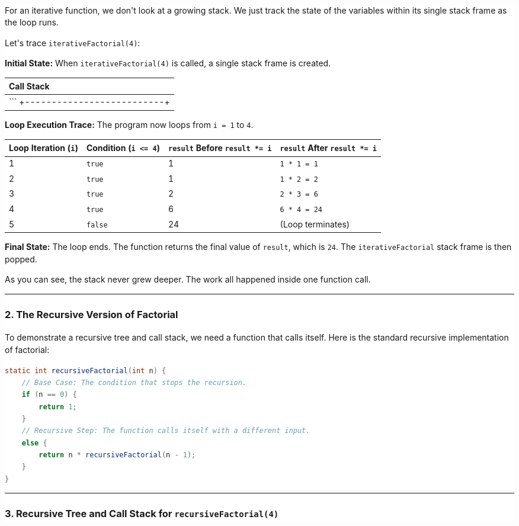 For an iterative function, we don't look at a growing stack. We just track the state of the variables within its single stack frame as the loop runs.

Let's trace `iterativeFactorial(4)`:

**Initial State:**
When `iterativeFactorial(4)` is called, a single stack frame is created.

| Call Stack                                                   |
| :----------------------------------------------------------- |
| ``` +--------------------------+ | | iterativeFactorial(n=4)  | <-- Top | |   result = 1             | |   i = ?                  | | +--------------------------+ | | main()                   | | +--------------------------+ ``` |

**Loop Execution Trace:**
The program now loops from `i = 1` to `4`.

| Loop Iteration (`i`) | Condition (`i <= 4`) | `result` Before `result *= i` | `result` After `result *= i` |
| :------------------- | :------------------- | :---------------------------- | :--------------------------- |
| 1                    | `true`               | 1                             | `1 * 1 = 1`                  |
| 2                    | `true`               | 1                             | `1 * 2 = 2`                  |
| 3                    | `true`               | 2                             | `2 * 3 = 6`                  |
| 4                    | `true`               | 6                             | `6 * 4 = 24`                 |
| 5                    | `false`              | 24                            | (Loop terminates)            |

**Final State:**
The loop ends. The function returns the final value of `result`, which is `24`. The `iterativeFactorial` stack frame is then popped.

As you can see, the stack never grew deeper. The work all happened inside one function call.

---

### 2. The Recursive Version of Factorial

To demonstrate a recursive tree and call stack, we need a function that calls itself. Here is the standard recursive implementation of factorial:

```java
static int recursiveFactorial(int n) {
    // Base Case: The condition that stops the recursion.
    if (n == 0) {
        return 1;
    }
    // Recursive Step: The function calls itself with a different input.
    else {
        return n * recursiveFactorial(n - 1);
    }
}
```

---

### 3. Recursive Tree and Call Stack for `recursiveFactorial(4)`
